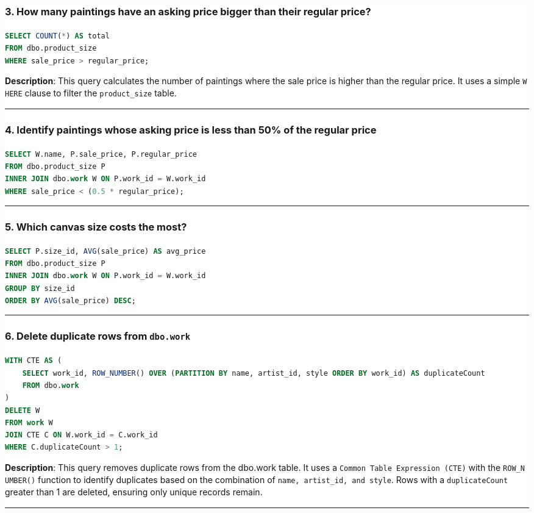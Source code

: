 
### 3. **How many paintings have an asking price bigger than their regular price?**
```sql
SELECT COUNT(*) AS total
FROM dbo.product_size
WHERE sale_price > regular_price;
```
**Description**: This query calculates the number of paintings where the sale price is higher than the regular price. It uses a simple `WHERE` clause to filter the `product_size` table.

---

### 4. **Identify paintings whose asking price is less than 50% of the regular price**
```sql
SELECT W.name, P.sale_price, P.regular_price
FROM dbo.product_size P 
INNER JOIN dbo.work W ON P.work_id = W.work_id
WHERE sale_price < (0.5 * regular_price);
```

---

### 5. **Which canvas size costs the most?**
```sql
SELECT P.size_id, AVG(sale_price) AS avg_price
FROM dbo.product_size P 
INNER JOIN dbo.work W ON P.work_id = W.work_id
GROUP BY size_id
ORDER BY AVG(sale_price) DESC;
```

---

### 6. **Delete duplicate rows from `dbo.work`**
```sql
WITH CTE AS (
    SELECT work_id, ROW_NUMBER() OVER (PARTITION BY name, artist_id, style ORDER BY work_id) AS duplicateCount
    FROM dbo.work
)
DELETE W
FROM work W
JOIN CTE C ON W.work_id = C.work_id
WHERE C.duplicateCount > 1;
```
**Description**: This query removes duplicate rows from the dbo.work table. It uses a `Common Table Expression (CTE)` with the `ROW_NUMBER()` function to identify duplicates based on the combination of `name, artist_id, and style`. Rows with a `duplicateCount` greater than 1 are deleted, ensuring only unique records remain.

---
